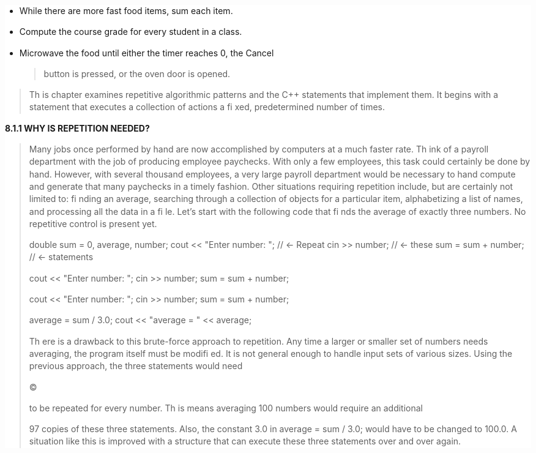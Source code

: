 -   While there are more fast food items, sum each item.

-   Compute the course grade for every student in a class.

-   Microwave the food until either the timer reaches 0, the Cancel
    > button is pressed, or the oven door is opened.

> Th is chapter examines repetitive algorithmic patterns and the C++
> statements that implement them. It begins with a statement that
> executes a collection of actions a fi xed, predetermined number of
> times.

**8.1.1 WHY IS REPETITION NEEDED?**

> Many jobs once performed by hand are now accomplished by computers at
> a much faster rate. Th ink of a payroll department with the job of
> producing employee paychecks. With only a few employees, this task
> could certainly be done by hand. However, with several thousand
> employees, a very large payroll department would be necessary to hand
> compute and generate that many paychecks in a timely fashion. Other
> situations requiring repetition include, but are certainly not limited
> to: fi nding an average, searching through a collection of objects for
> a particular item, alphabetizing a list of names, and processing all
> the data in a fi le. Let’s start with the following code that fi nds
> the average of exactly three numbers. No repetitive control is present
> yet.
>
> double sum = 0, average, number; cout &lt;&lt; "Enter number: "; //
> &lt;- Repeat cin &gt;&gt; number; // &lt;- these sum = sum + number;
> // &lt;- statements
>
> cout &lt;&lt; "Enter number: "; cin &gt;&gt; number; sum = sum +
> number;
>
> cout &lt;&lt; "Enter number: "; cin &gt;&gt; number; sum = sum +
> number;
>
> average = sum / 3.0; cout &lt;&lt; "average = " &lt;&lt; average;
>
> Th ere is a drawback to this brute-force approach to repetition. Any
> time a larger or smaller set of numbers needs averaging, the program
> itself must be modifi ed. It is not general enough to handle input
> sets of various sizes. Using the previous approach, the three
> statements would need
>
> ©
>
> to be repeated for every number. Th is means averaging 100 numbers
> would require an additional
>
> 97 copies of these three statements. Also, the constant 3.0 in average
> = sum / 3.0; would have to be changed to 100.0. A situation like this
> is improved with a structure that can execute these three statements
> over and over again.
